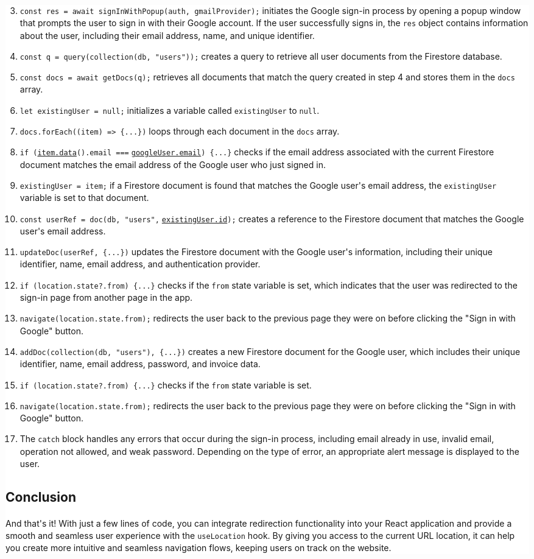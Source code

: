 3. `const res = await signInWithPopup(auth, gmailProvider);` initiates the Google sign-in process by opening a popup window that prompts the user to sign in with their Google account. If the user successfully signs in, the `res` object contains information about the user, including their email address, name, and unique identifier.
    
4. `const q = query(collection(db, "users"));` creates a query to retrieve all user documents from the Firestore database.
    
5. `const docs = await getDocs(q);` retrieves all documents that match the query created in step 4 and stores them in the `docs` array.
    
6. `let existingUser = null;` initializes a variable called `existingUser` to `null`.
    
7. `docs.forEach((item) => {...})` loops through each document in the `docs` array.
    
8. `if (`[`item.data`](http://item.data)`().email ===` [`googleUser.email`](http://googleUser.email)`) {...}` checks if the email address associated with the current Firestore document matches the email address of the Google user who just signed in.
    
9. `existingUser = item;` if a Firestore document is found that matches the Google user's email address, the `existingUser` variable is set to that document.
    
10. `const userRef = doc(db, "users",` [`existingUser.id`](http://existingUser.id)`);` creates a reference to the Firestore document that matches the Google user's email address.
    
11. `updateDoc(userRef, {...})` updates the Firestore document with the Google user's information, including their unique identifier, name, email address, and authentication provider.
    
12. `if (location.state?.from) {...}` checks if the `from` state variable is set, which indicates that the user was redirected to the sign-in page from another page in the app.
    
13. `navigate(location.state.from);` redirects the user back to the previous page they were on before clicking the "Sign in with Google" button.
    
14. `addDoc(collection(db, "users"), {...})` creates a new Firestore document for the Google user, which includes their unique identifier, name, email address, password, and invoice data.
    
15. `if (location.state?.from) {...}` checks if the `from` state variable is set.
    
16. `navigate(location.state.from);` redirects the user back to the previous page they were on before clicking the "Sign in with Google" button.
    
17. The `catch` block handles any errors that occur during the sign-in process, including email already in use, invalid email, operation not allowed, and weak password. Depending on the type of error, an appropriate alert message is displayed to the user.
    

## Conclusion

And that's it! With just a few lines of code, you can integrate redirection functionality into your React application and provide a smooth and seamless user experience with the `useLocation` hook. By giving you access to the current URL location, it can help you create more intuitive and seamless navigation flows, keeping users on track on the website.